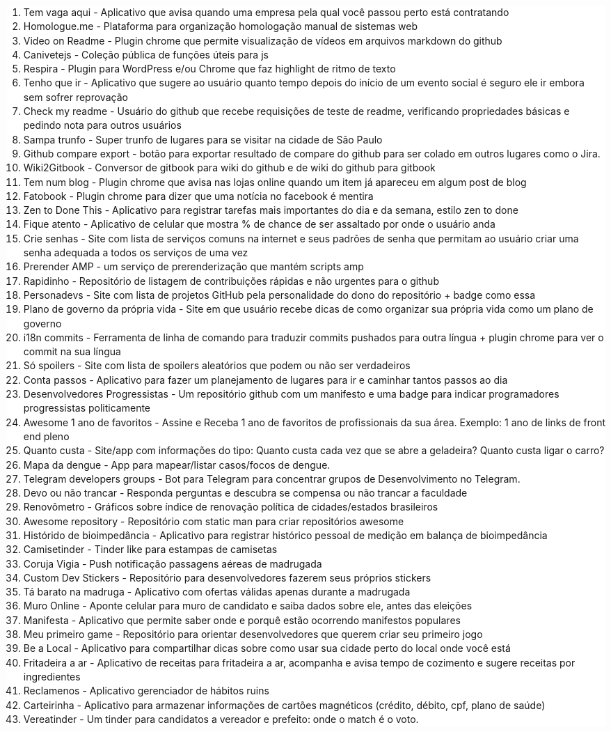 1. Tem vaga aqui - Aplicativo que avisa quando uma empresa pela qual você passou perto está contratando
1. Homologue.me - Plataforma para organização homologação manual de sistemas web
1. Video on Readme - Plugin chrome que permite visualização de vídeos em arquivos markdown do github
1. Canivetejs - Coleção pública de funções úteis para js
1. Respira - Plugin para WordPress e/ou Chrome que faz highlight de ritmo de texto
1. Tenho que ir - Aplicativo que sugere ao usuário quanto tempo depois do início de um evento social é seguro ele ir embora sem sofrer reprovação
1. Check my readme - Usuário do github que recebe requisições de teste de readme, verificando propriedades básicas e pedindo nota para outros usuários
1. Sampa trunfo - Super trunfo de lugares para se visitar na cidade de São Paulo
1. Github compare export - botão para exportar resultado de compare do github para ser colado em outros lugares como o Jira.
1. Wiki2Gitbook - Conversor de gitbook para wiki do github e de wiki do github para gitbook
1. Tem num blog - Plugin chrome que avisa nas lojas online quando um item já apareceu em algum post de blog
1. Fatobook - Plugin chrome para dizer que uma notícia no facebook é mentira
1. Zen to Done This - Aplicativo para registrar tarefas mais importantes do dia e da semana, estilo zen to done
1. Fique atento - Aplicativo de celular que mostra % de chance de ser assaltado por onde o usuário anda
1. Crie senhas - Site com lista de serviços comuns na internet e seus padrões de senha que permitam ao usuário criar uma senha adequada a todos os serviços de uma vez
1. Prerender AMP - um serviço de prerenderização que mantém scripts amp
1. Rapidinho - Repositório de listagem de contribuições rápidas e não urgentes para o github
1. Personadevs - Site com lista de projetos GitHub pela personalidade do dono do repositório + badge como essa
1. Plano de governo da própria vida - Site em que usuário recebe dicas de como organizar sua própria vida como um plano de governo
1. i18n commits - Ferramenta de linha de comando para traduzir commits pushados para outra língua + plugin chrome para ver o commit na sua língua
1. Só spoilers - Site com lista de spoilers aleatórios que podem ou não ser verdadeiros
1. Conta passos - Aplicativo para fazer um planejamento de lugares para ir e caminhar tantos passos ao dia
1. Desenvolvedores Progressistas - Um repositório github com um manifesto e uma badge para indicar programadores progressistas politicamente
1. Awesome 1 ano de favoritos - Assine e Receba 1 ano de favoritos de profissionais da sua área. Exemplo: 1 ano de links de front end pleno
1. Quanto custa - Site/app com informações do tipo: Quanto custa cada vez que se abre a geladeira? Quanto custa ligar o carro?
1. Mapa da dengue - App para mapear/listar casos/focos de dengue.
1. Telegram developers groups - Bot para Telegram para concentrar grupos de Desenvolvimento no Telegram.
1. Devo ou não trancar - Responda perguntas e descubra se compensa ou não trancar a faculdade
1. Renovômetro - Gráficos sobre índice de renovação política de cidades/estados brasileiros
1. Awesome repository - Repositório com static man para criar repositórios awesome
1. Histórido de bioimpedância - Aplicativo para registrar histórico pessoal de medição em balança de bioimpedância
1. Camisetinder - Tinder like para estampas de camisetas
1. Coruja Vigia - Push notificação passagens aéreas de madrugada
1. Custom Dev Stickers - Repositório para desenvolvedores fazerem seus próprios stickers
1. Tá barato na madruga - Aplicativo com ofertas válidas apenas durante a madrugada
1. Muro Online - Aponte celular para muro de candidato e saiba dados sobre ele, antes das eleições
1. Manifesta - Aplicativo que permite saber onde e porquê estão ocorrendo manifestos populares
1. Meu primeiro game - Repositório para orientar desenvolvedores que querem criar seu primeiro jogo
1. Be a Local - Aplicativo para compartilhar dicas sobre como usar sua cidade perto do local onde você está
1. Fritadeira a ar - Aplicativo de receitas para fritadeira a ar, acompanha e avisa tempo de cozimento e sugere receitas por ingredientes
1. Reclamenos - Aplicativo gerenciador de hábitos ruins
1. Carteirinha - Aplicativo para armazenar informações de cartões magnéticos (crédito, débito, cpf, plano de saúde)
1. Vereatinder - Um tinder para candidatos a vereador e prefeito: onde o match é o voto.